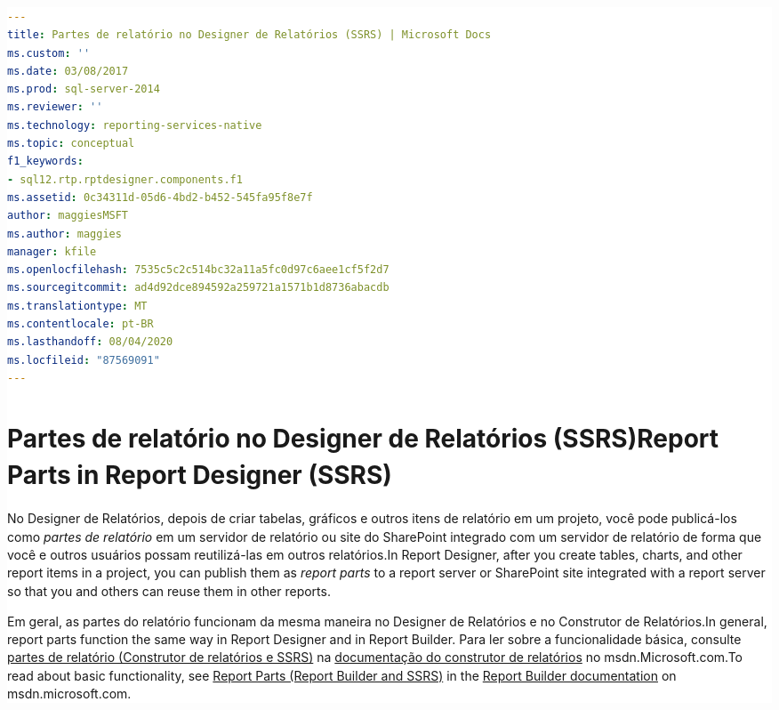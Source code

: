 ```yaml
---
title: Partes de relatório no Designer de Relatórios (SSRS) | Microsoft Docs
ms.custom: ''
ms.date: 03/08/2017
ms.prod: sql-server-2014
ms.reviewer: ''
ms.technology: reporting-services-native
ms.topic: conceptual
f1_keywords:
- sql12.rtp.rptdesigner.components.f1
ms.assetid: 0c34311d-05d6-4bd2-b452-545fa95f8e7f
author: maggiesMSFT
ms.author: maggies
manager: kfile
ms.openlocfilehash: 7535c5c2c514bc32a11a5fc0d97c6aee1cf5f2d7
ms.sourcegitcommit: ad4d92dce894592a259721a1571b1d8736abacdb
ms.translationtype: MT
ms.contentlocale: pt-BR
ms.lasthandoff: 08/04/2020
ms.locfileid: "87569091"
---
```

# <a name="report-parts-in-report-designer-ssrs"></a><span data-ttu-id="9ad58-102">Partes de relatório no Designer de Relatórios (SSRS)</span><span class="sxs-lookup"><span data-stu-id="9ad58-102">Report Parts in Report Designer (SSRS)</span></span>
  <span data-ttu-id="9ad58-103">No Designer de Relatórios, depois de criar tabelas, gráficos e outros itens de relatório em um projeto, você pode publicá-los como *partes de relatório* em um servidor de relatório ou site do SharePoint integrado com um servidor de relatório de forma que você e outros usuários possam reutilizá-las em outros relatórios.</span><span class="sxs-lookup"><span data-stu-id="9ad58-103">In Report Designer, after you create tables, charts, and other report items in a project, you can publish them as *report parts* to a report server or SharePoint site integrated with a report server so that you and others can reuse them in other reports.</span></span>  
  
 <span data-ttu-id="9ad58-104">Em geral, as partes do relatório funcionam da mesma maneira no Designer de Relatórios e no Construtor de Relatórios.</span><span class="sxs-lookup"><span data-stu-id="9ad58-104">In general, report parts function the same way in Report Designer and in Report Builder.</span></span> <span data-ttu-id="9ad58-105">Para ler sobre a funcionalidade básica, consulte [partes de relatório &#40;Construtor de relatórios e SSRS&#41;](../report-parts-report-builder-and-ssrs.md) na [documentação do construtor de relatórios](https://go.microsoft.com/fwlink/?LinkId=154494) no msdn.Microsoft.com.</span><span class="sxs-lookup"><span data-stu-id="9ad58-105">To read about basic functionality, see [Report Parts &#40;Report Builder and SSRS&#41;](../report-parts-report-builder-and-ssrs.md) in the [Report Builder documentation](https://go.microsoft.com/fwlink/?LinkId=154494) on msdn.microsoft.com.</span></span>  
  